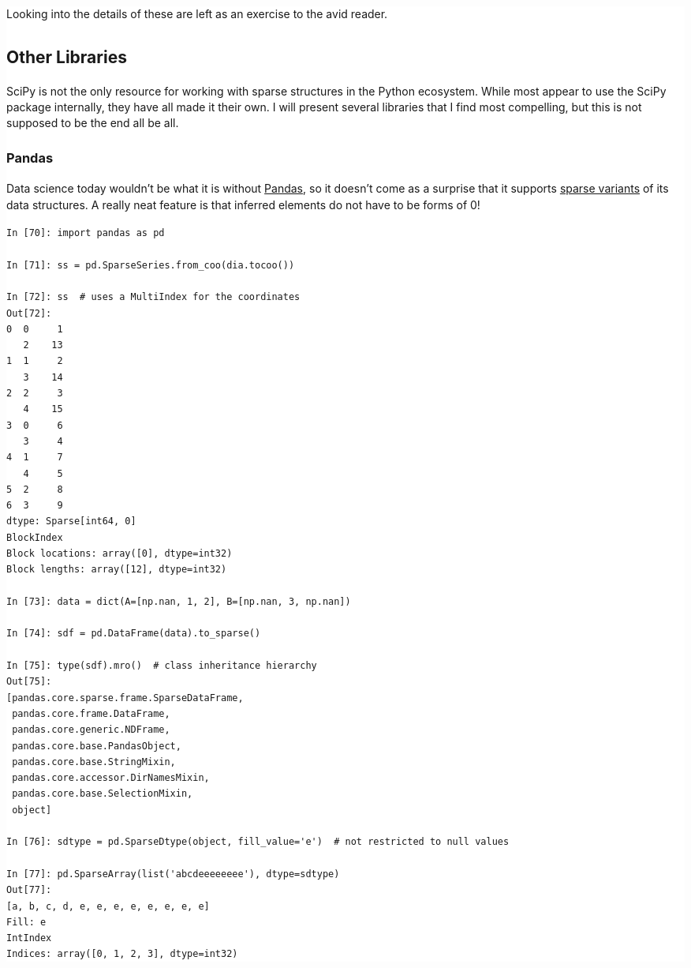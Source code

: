 Looking into the details of these are left as an exercise to the avid reader.

## Other Libraries

SciPy is not the only resource for working with sparse structures in the Python ecosystem. While most appear to use the SciPy package internally, they have all made it their own. I will present several libraries that I find most compelling, but this is not supposed to be the end all be all.

### Pandas

Data science today wouldn’t be what it is without [Pandas](https://pandas.pydata.org/), so it doesn’t come as a surprise that it supports [sparse variants](https://pandas.pydata.org/pandas-docs/stable/user_guide/sparse.html) of its data structures. A really neat feature is that inferred elements do not have to be forms of 0!

```
In [70]: import pandas as pd

In [71]: ss = pd.SparseSeries.from_coo(dia.tocoo())

In [72]: ss  # uses a MultiIndex for the coordinates
Out[72]:
0  0     1
   2    13
1  1     2
   3    14
2  2     3
   4    15
3  0     6
   3     4
4  1     7
   4     5
5  2     8
6  3     9
dtype: Sparse[int64, 0]
BlockIndex
Block locations: array([0], dtype=int32)
Block lengths: array([12], dtype=int32)

In [73]: data = dict(A=[np.nan, 1, 2], B=[np.nan, 3, np.nan])

In [74]: sdf = pd.DataFrame(data).to_sparse()

In [75]: type(sdf).mro()  # class inheritance hierarchy
Out[75]:
[pandas.core.sparse.frame.SparseDataFrame,
 pandas.core.frame.DataFrame,
 pandas.core.generic.NDFrame,
 pandas.core.base.PandasObject,
 pandas.core.base.StringMixin,
 pandas.core.accessor.DirNamesMixin,
 pandas.core.base.SelectionMixin,
 object]

In [76]: sdtype = pd.SparseDtype(object, fill_value='e')  # not restricted to null values

In [77]: pd.SparseArray(list('abcdeeeeeeee'), dtype=sdtype)
Out[77]:
[a, b, c, d, e, e, e, e, e, e, e, e]
Fill: e
IntIndex
Indices: array([0, 1, 2, 3], dtype=int32)
```
